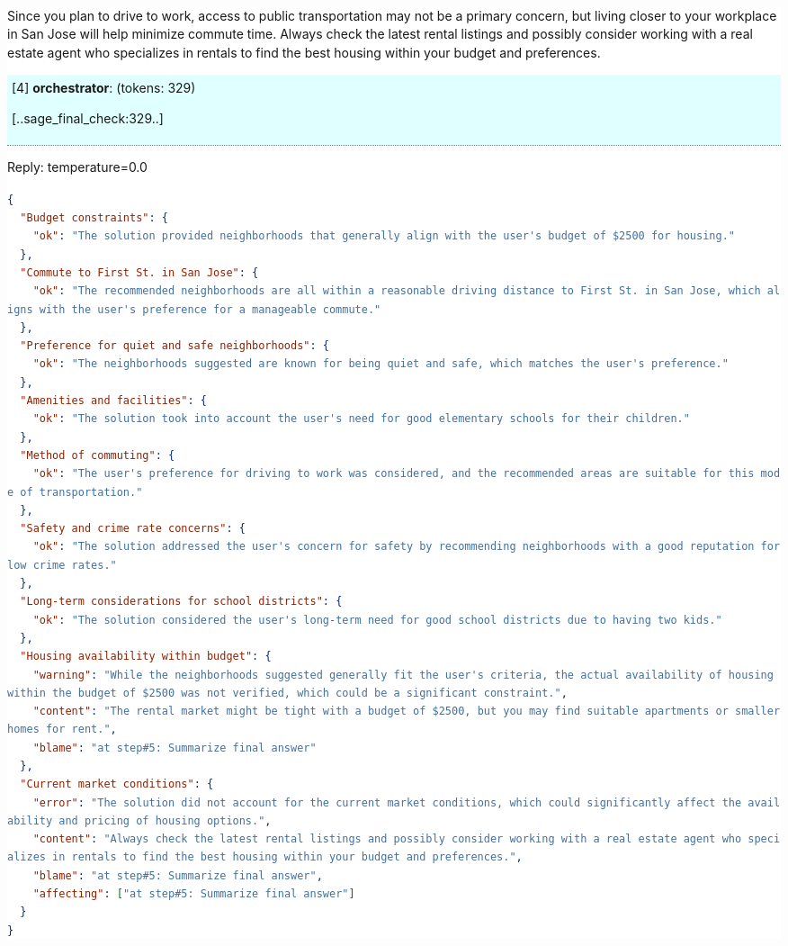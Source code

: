 Since you plan to drive to work, access to public transportation may not be a primary concern, but living closer to your workplace in San Jose will help minimize commute time. Always check the latest rental listings and possibly consider working with a real estate agent who specializes in rentals to find the best housing within your budget and preferences.


</div>

<div style="background-color:lightcyan; padding: 5px; border-bottom: 1px dotted grey">
<div>[4] <b>orchestrator</b>: (tokens: 329)</div>

[..sage_final_check:329..]


</div>

Reply: temperature=0.0

```json
{
  "Budget constraints": {
    "ok": "The solution provided neighborhoods that generally align with the user's budget of $2500 for housing."
  },
  "Commute to First St. in San Jose": {
    "ok": "The recommended neighborhoods are all within a reasonable driving distance to First St. in San Jose, which aligns with the user's preference for a manageable commute."
  },
  "Preference for quiet and safe neighborhoods": {
    "ok": "The neighborhoods suggested are known for being quiet and safe, which matches the user's preference."
  },
  "Amenities and facilities": {
    "ok": "The solution took into account the user's need for good elementary schools for their children."
  },
  "Method of commuting": {
    "ok": "The user's preference for driving to work was considered, and the recommended areas are suitable for this mode of transportation."
  },
  "Safety and crime rate concerns": {
    "ok": "The solution addressed the user's concern for safety by recommending neighborhoods with a good reputation for low crime rates."
  },
  "Long-term considerations for school districts": {
    "ok": "The solution considered the user's long-term need for good school districts due to having two kids."
  },
  "Housing availability within budget": {
    "warning": "While the neighborhoods suggested generally fit the user's criteria, the actual availability of housing within the budget of $2500 was not verified, which could be a significant constraint.",
    "content": "The rental market might be tight with a budget of $2500, but you may find suitable apartments or smaller homes for rent.",
    "blame": "at step#5: Summarize final answer"
  },
  "Current market conditions": {
    "error": "The solution did not account for the current market conditions, which could significantly affect the availability and pricing of housing options.",
    "content": "Always check the latest rental listings and possibly consider working with a real estate agent who specializes in rentals to find the best housing within your budget and preferences.",
    "blame": "at step#5: Summarize final answer",
    "affecting": ["at step#5: Summarize final answer"]
  }
}
```
